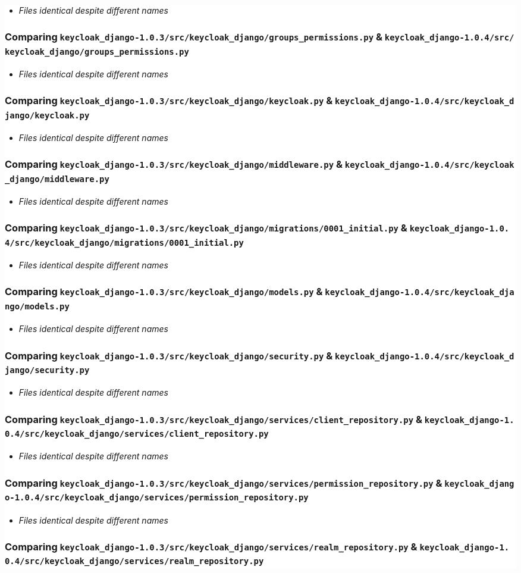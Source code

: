  * *Files identical despite different names*

### Comparing `keycloak_django-1.0.3/src/keycloak_django/groups_permissions.py` & `keycloak_django-1.0.4/src/keycloak_django/groups_permissions.py`

 * *Files identical despite different names*

### Comparing `keycloak_django-1.0.3/src/keycloak_django/keycloak.py` & `keycloak_django-1.0.4/src/keycloak_django/keycloak.py`

 * *Files identical despite different names*

### Comparing `keycloak_django-1.0.3/src/keycloak_django/middleware.py` & `keycloak_django-1.0.4/src/keycloak_django/middleware.py`

 * *Files identical despite different names*

### Comparing `keycloak_django-1.0.3/src/keycloak_django/migrations/0001_initial.py` & `keycloak_django-1.0.4/src/keycloak_django/migrations/0001_initial.py`

 * *Files identical despite different names*

### Comparing `keycloak_django-1.0.3/src/keycloak_django/models.py` & `keycloak_django-1.0.4/src/keycloak_django/models.py`

 * *Files identical despite different names*

### Comparing `keycloak_django-1.0.3/src/keycloak_django/security.py` & `keycloak_django-1.0.4/src/keycloak_django/security.py`

 * *Files identical despite different names*

### Comparing `keycloak_django-1.0.3/src/keycloak_django/services/client_repository.py` & `keycloak_django-1.0.4/src/keycloak_django/services/client_repository.py`

 * *Files identical despite different names*

### Comparing `keycloak_django-1.0.3/src/keycloak_django/services/permission_repository.py` & `keycloak_django-1.0.4/src/keycloak_django/services/permission_repository.py`

 * *Files identical despite different names*

### Comparing `keycloak_django-1.0.3/src/keycloak_django/services/realm_repository.py` & `keycloak_django-1.0.4/src/keycloak_django/services/realm_repository.py`
